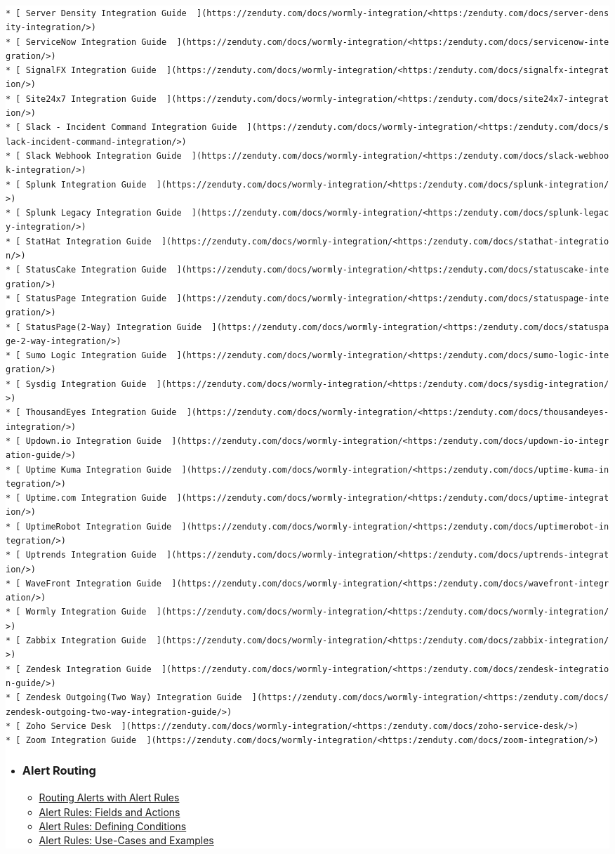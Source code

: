     * [ Server Density Integration Guide  ](https://zenduty.com/docs/wormly-integration/<https:/zenduty.com/docs/server-density-integration/>)
    * [ ServiceNow Integration Guide  ](https://zenduty.com/docs/wormly-integration/<https:/zenduty.com/docs/servicenow-integration/>)
    * [ SignalFX Integration Guide  ](https://zenduty.com/docs/wormly-integration/<https:/zenduty.com/docs/signalfx-integration/>)
    * [ Site24x7 Integration Guide  ](https://zenduty.com/docs/wormly-integration/<https:/zenduty.com/docs/site24x7-integration/>)
    * [ Slack - Incident Command Integration Guide  ](https://zenduty.com/docs/wormly-integration/<https:/zenduty.com/docs/slack-incident-command-integration/>)
    * [ Slack Webhook Integration Guide  ](https://zenduty.com/docs/wormly-integration/<https:/zenduty.com/docs/slack-webhook-integration/>)
    * [ Splunk Integration Guide  ](https://zenduty.com/docs/wormly-integration/<https:/zenduty.com/docs/splunk-integration/>)
    * [ Splunk Legacy Integration Guide  ](https://zenduty.com/docs/wormly-integration/<https:/zenduty.com/docs/splunk-legacy-integration/>)
    * [ StatHat Integration Guide  ](https://zenduty.com/docs/wormly-integration/<https:/zenduty.com/docs/stathat-integration/>)
    * [ StatusCake Integration Guide  ](https://zenduty.com/docs/wormly-integration/<https:/zenduty.com/docs/statuscake-integration/>)
    * [ StatusPage Integration Guide  ](https://zenduty.com/docs/wormly-integration/<https:/zenduty.com/docs/statuspage-integration/>)
    * [ StatusPage(2-Way) Integration Guide  ](https://zenduty.com/docs/wormly-integration/<https:/zenduty.com/docs/statuspage-2-way-integration/>)
    * [ Sumo Logic Integration Guide  ](https://zenduty.com/docs/wormly-integration/<https:/zenduty.com/docs/sumo-logic-integration/>)
    * [ Sysdig Integration Guide  ](https://zenduty.com/docs/wormly-integration/<https:/zenduty.com/docs/sysdig-integration/>)
    * [ ThousandEyes Integration Guide  ](https://zenduty.com/docs/wormly-integration/<https:/zenduty.com/docs/thousandeyes-integration/>)
    * [ Updown.io Integration Guide  ](https://zenduty.com/docs/wormly-integration/<https:/zenduty.com/docs/updown-io-integration-guide/>)
    * [ Uptime Kuma Integration Guide  ](https://zenduty.com/docs/wormly-integration/<https:/zenduty.com/docs/uptime-kuma-integration/>)
    * [ Uptime.com Integration Guide  ](https://zenduty.com/docs/wormly-integration/<https:/zenduty.com/docs/uptime-integration/>)
    * [ UptimeRobot Integration Guide  ](https://zenduty.com/docs/wormly-integration/<https:/zenduty.com/docs/uptimerobot-integration/>)
    * [ Uptrends Integration Guide  ](https://zenduty.com/docs/wormly-integration/<https:/zenduty.com/docs/uptrends-integration/>)
    * [ WaveFront Integration Guide  ](https://zenduty.com/docs/wormly-integration/<https:/zenduty.com/docs/wavefront-integration/>)
    * [ Wormly Integration Guide  ](https://zenduty.com/docs/wormly-integration/<https:/zenduty.com/docs/wormly-integration/>)
    * [ Zabbix Integration Guide  ](https://zenduty.com/docs/wormly-integration/<https:/zenduty.com/docs/zabbix-integration/>)
    * [ Zendesk Integration Guide  ](https://zenduty.com/docs/wormly-integration/<https:/zenduty.com/docs/zendesk-integration-guide/>)
    * [ Zendesk Outgoing(Two Way) Integration Guide  ](https://zenduty.com/docs/wormly-integration/<https:/zenduty.com/docs/zendesk-outgoing-two-way-integration-guide/>)
    * [ Zoho Service Desk  ](https://zenduty.com/docs/wormly-integration/<https:/zenduty.com/docs/zoho-service-desk/>)
    * [ Zoom Integration Guide  ](https://zenduty.com/docs/wormly-integration/<https:/zenduty.com/docs/zoom-integration/>)
  * ###  Alert Routing 
    * [ Routing Alerts with Alert Rules  ](https://zenduty.com/docs/wormly-integration/<https:/zenduty.com/docs/alertrules/>)
    * [ Alert Rules: Fields and Actions  ](https://zenduty.com/docs/wormly-integration/<https:/zenduty.com/docs/alertfields/>)
    * [ Alert Rules: Defining Conditions  ](https://zenduty.com/docs/wormly-integration/<https:/zenduty.com/docs/alertruleconditions/>)
    * [ Alert Rules: Use-Cases and Examples  ](https://zenduty.com/docs/wormly-integration/<https:/zenduty.com/docs/alertrulesguide/>)